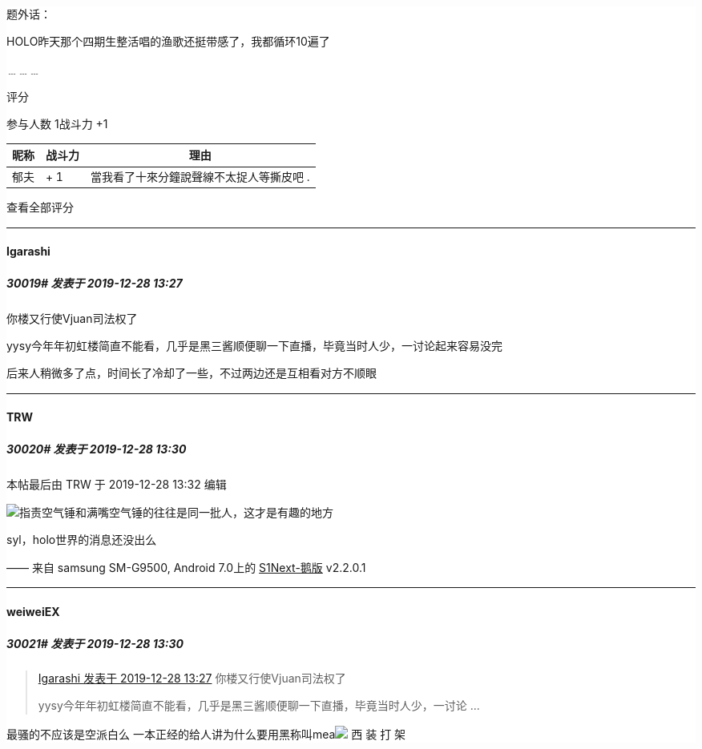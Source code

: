 
题外话：

HOLO昨天那个四期生整活唱的渔歌还挺带感了，我都循环10遍了


﹍﹍﹍

评分


 参与人数 1战斗力 +1

|昵称|战斗力|理由|
|----|---|---|
| 郁夫| + 1|當我看了十來分鐘說聲線不太捉人等撕皮吧 .|


查看全部评分


*****

####  Igarashi  
##### 30019#       发表于 2019-12-28 13:27


你楼又行使Vjuan司法权了

yysy今年年初虹楼简直不能看，几乎是黑三酱顺便聊一下直播，毕竟当时人少，一讨论起来容易没完

后来人稍微多了点，时间长了冷却了一些，不过两边还是互相看对方不顺眼


*****

####  TRW  
##### 30020#       发表于 2019-12-28 13:30


 本帖最后由 TRW 于 2019-12-28 13:32 编辑 

<img src="https://static.saraba1st.com/image/smiley/face2017/053.png" referrerpolicy="no-referrer">指责空气锤和满嘴空气锤的往往是同一批人，这才是有趣的地方

syl，holo世界的消息还没出么

—— 来自 samsung SM-G9500, Android 7.0上的 [S1Next-鹅版](https://github.com/ykrank/S1-Next/releases) v2.2.0.1


*****

####  weiweiEX  
##### 30021#       发表于 2019-12-28 13:30


<blockquote><a href="httphttps://bbs.saraba1st.com/2b/forum.php?mod=redirect&amp;goto=findpost&amp;pid=46012873&amp;ptid=1857164" target="_blank">Igarashi 发表于 2019-12-28 13:27</a>
你楼又行使Vjuan司法权了

yysy今年年初虹楼简直不能看，几乎是黑三酱顺便聊一下直播，毕竟当时人少，一讨论 ...</blockquote>
最骚的不应该是空派白么
一本正经的给人讲为什么要用黑称叫mea<img src="https://static.saraba1st.com/image/smiley/face2017/067.png" referrerpolicy="no-referrer">
西 装 打 架
